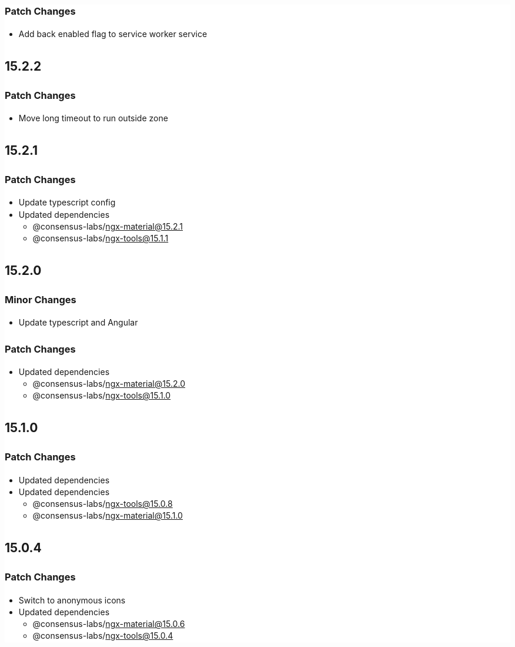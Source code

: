 ### Patch Changes

- Add back enabled flag to service worker service

## 15.2.2

### Patch Changes

- Move long timeout to run outside zone

## 15.2.1

### Patch Changes

- Update typescript config
- Updated dependencies
  - @consensus-labs/ngx-material@15.2.1
  - @consensus-labs/ngx-tools@15.1.1

## 15.2.0

### Minor Changes

- Update typescript and Angular

### Patch Changes

- Updated dependencies
  - @consensus-labs/ngx-material@15.2.0
  - @consensus-labs/ngx-tools@15.1.0

## 15.1.0

### Patch Changes

- Updated dependencies
- Updated dependencies
  - @consensus-labs/ngx-tools@15.0.8
  - @consensus-labs/ngx-material@15.1.0

## 15.0.4

### Patch Changes

- Switch to anonymous icons
- Updated dependencies
  - @consensus-labs/ngx-material@15.0.6
  - @consensus-labs/ngx-tools@15.0.4
